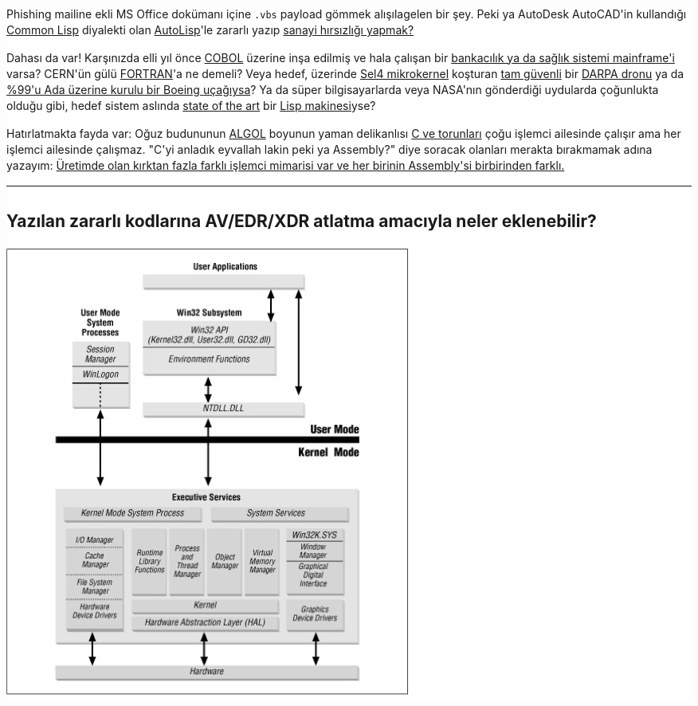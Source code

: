 Phishing mailine ekli MS Office dokümanı içine `.vbs` payload gömmek alışılagelen bir şey. Peki ya AutoDesk AutoCAD'in kullandığı [Common Lisp](http://landoflisp.com/) diyalekti olan [AutoLisp](https://en.wikipedia.org/wiki/AutoLISP)'le zararlı yazıp [sanayi hırsızlığı yapmak?](https://arstechnica.com/information-technology/2018/11/malware-targeting-autocad-is-infecting-companies-all-around-the-world/)

Dahası da var! Karşınızda elli yıl önce [COBOL](https://en.wikipedia.org/wiki/COBOL) üzerine inşa edilmiş ve hala çalışan bir [bankacılık ya da sağlık sistemi mainframe'i](https://techchannel.com/Enterprise/03/2021/business-systems-cobol) varsa? CERN'ün gülü [FORTRAN](https://fortranwiki.org/fortran/show/CERNLIB)'a ne demeli? Veya hedef, üzerinde [Sel4 mikrokernel](https://sel4.systems/) koşturan [tam güvenli](https://www.linkedin.com/pulse/sel4-unhackable-kernel-keeping-all-computers-safe-from-agnihotri) bir [DARPA dronu](https://trustworthy.systems/projects/TS/SMACCM/) ya da [%99'u Ada üzerine kurulu bir Boeing uçağıysa](http://archive.adaic.com/projects/atwork/boeing.html)? Ya da süper bilgisayarlarda veya NASA'nın gönderdiği uydularda çoğunlukta olduğu gibi, hedef sistem aslında [state of the art](https://en.wikipedia.org/wiki/State_of_the_art) bir [Lisp makinesi](https://en.wikipedia.org/wiki/Lisp_machine)yse?

Hatırlatmakta fayda var: Oğuz budununun [ALGOL](https://en.wikipedia.org/wiki/ALGOL) boyunun yaman delikanlısı [C ve torunları](https://wiki.c2.com/?AlgolFamily) çoğu işlemci ailesinde çalışır ama her işlemci ailesinde çalışmaz. "C'yi anladık eyvallah lakin peki ya Assembly?" diye soracak olanları merakta bırakmamak adına yazayım: [Üretimde olan kırktan fazla farklı işlemci mimarisi var ve her birinin Assembly'si birbirinden farklı.](https://www.quora.com/How-many-types-assembly-languages-are-active-today-Are-there-more-than-two-which-are-ARM-and-Intel)

---

## Yazılan zararlı kodlarına AV/EDR/XDR atlatma amacıyla neler eklenebilir?

![Windows Kernel-mode User-mode](/assets/img/windows-usermode-kernelmode.jpg "Windows Kernel-mode User-mode")
